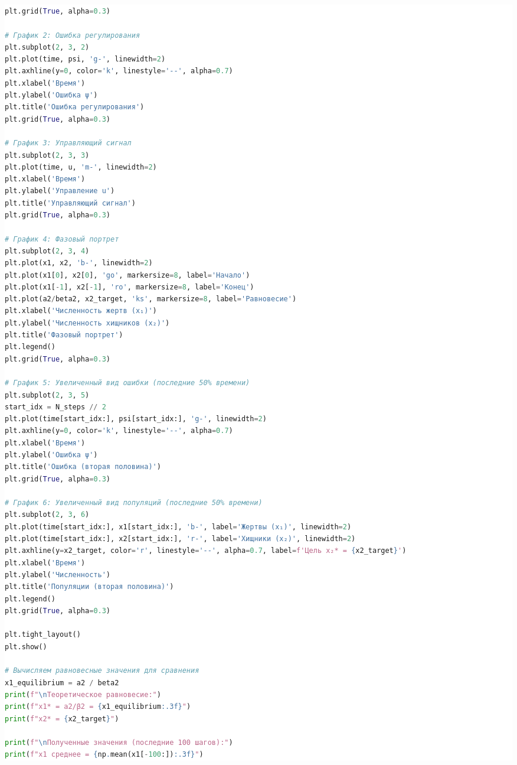 ```python
plt.grid(True, alpha=0.3)

# График 2: Ошибка регулирования
plt.subplot(2, 3, 2)
plt.plot(time, psi, 'g-', linewidth=2)
plt.axhline(y=0, color='k', linestyle='--', alpha=0.7)
plt.xlabel('Время')
plt.ylabel('Ошибка ψ')
plt.title('Ошибка регулирования')
plt.grid(True, alpha=0.3)

# График 3: Управляющий сигнал
plt.subplot(2, 3, 3)
plt.plot(time, u, 'm-', linewidth=2)
plt.xlabel('Время')
plt.ylabel('Управление u')
plt.title('Управляющий сигнал')
plt.grid(True, alpha=0.3)

# График 4: Фазовый портрет
plt.subplot(2, 3, 4)
plt.plot(x1, x2, 'b-', linewidth=2)
plt.plot(x1[0], x2[0], 'go', markersize=8, label='Начало')
plt.plot(x1[-1], x2[-1], 'ro', markersize=8, label='Конец')
plt.plot(a2/beta2, x2_target, 'ks', markersize=8, label='Равновесие')
plt.xlabel('Численность жертв (x₁)')
plt.ylabel('Численность хищников (x₂)')
plt.title('Фазовый портрет')
plt.legend()
plt.grid(True, alpha=0.3)

# График 5: Увеличенный вид ошибки (последние 50% времени)
plt.subplot(2, 3, 5)
start_idx = N_steps // 2
plt.plot(time[start_idx:], psi[start_idx:], 'g-', linewidth=2)
plt.axhline(y=0, color='k', linestyle='--', alpha=0.7)
plt.xlabel('Время')
plt.ylabel('Ошибка ψ')
plt.title('Ошибка (вторая половина)')
plt.grid(True, alpha=0.3)

# График 6: Увеличенный вид популяций (последние 50% времени)
plt.subplot(2, 3, 6)
plt.plot(time[start_idx:], x1[start_idx:], 'b-', label='Жертвы (x₁)', linewidth=2)
plt.plot(time[start_idx:], x2[start_idx:], 'r-', label='Хищники (x₂)', linewidth=2)
plt.axhline(y=x2_target, color='r', linestyle='--', alpha=0.7, label=f'Цель x₂* = {x2_target}')
plt.xlabel('Время')
plt.ylabel('Численность')
plt.title('Популяции (вторая половина)')
plt.legend()
plt.grid(True, alpha=0.3)

plt.tight_layout()
plt.show()

# Вычисляем равновесные значения для сравнения
x1_equilibrium = a2 / beta2
print(f"\nТеоретическое равновесие:")
print(f"x1* = a2/β2 = {x1_equilibrium:.3f}")
print(f"x2* = {x2_target}")

print(f"\nПолученные значения (последние 100 шагов):")
print(f"x1 среднее = {np.mean(x1[-100:]):.3f}")
```